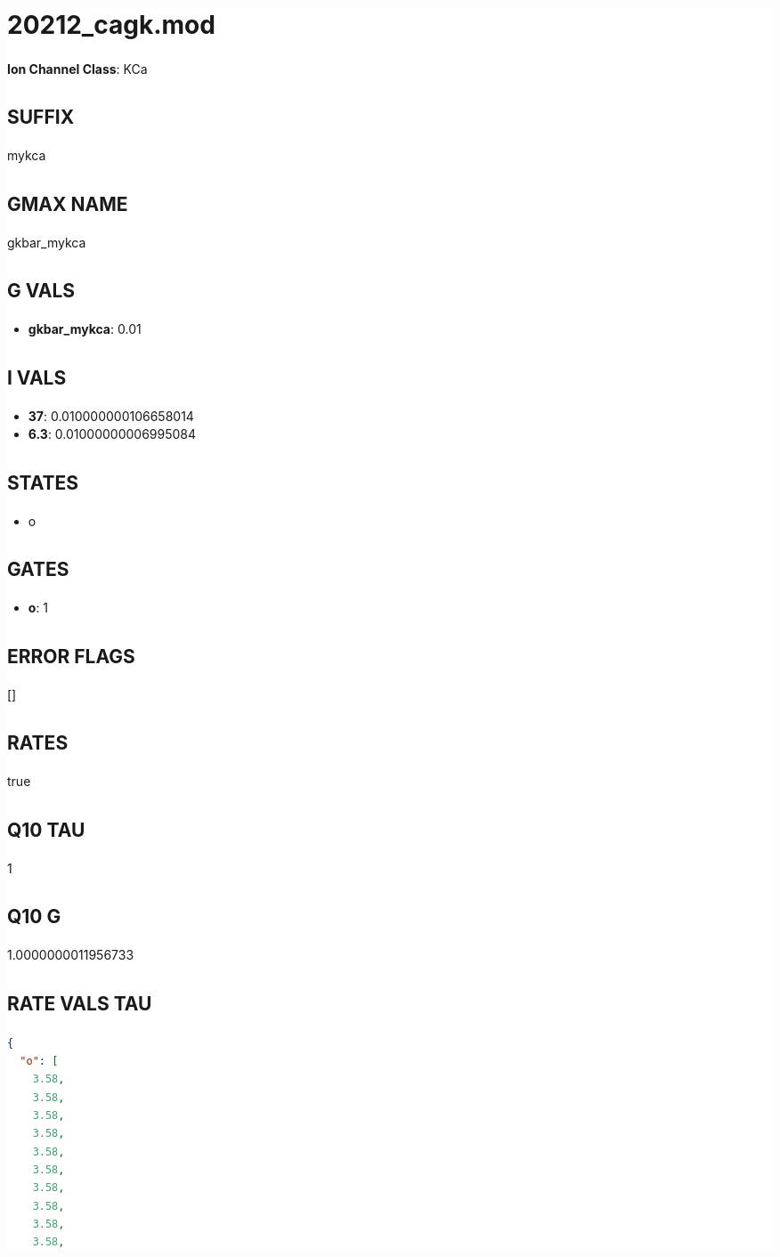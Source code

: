 # 20212_cagk.mod

**Ion Channel Class**: KCa

## SUFFIX

mykca

## GMAX NAME

gkbar_mykca

## G VALS

- **gkbar_mykca**: 0.01

## I VALS

- **37**: 0.010000000106658014
- **6.3**: 0.01000000006995084

## STATES

- o

## GATES

- **o**: 1

## ERROR FLAGS

[]

## RATES

true

## Q10 TAU

1

## Q10 G

1.0000000011956733

## RATE VALS TAU

```json
{
  "o": [
    3.58,
    3.58,
    3.58,
    3.58,
    3.58,
    3.58,
    3.58,
    3.58,
    3.58,
    3.58,
```